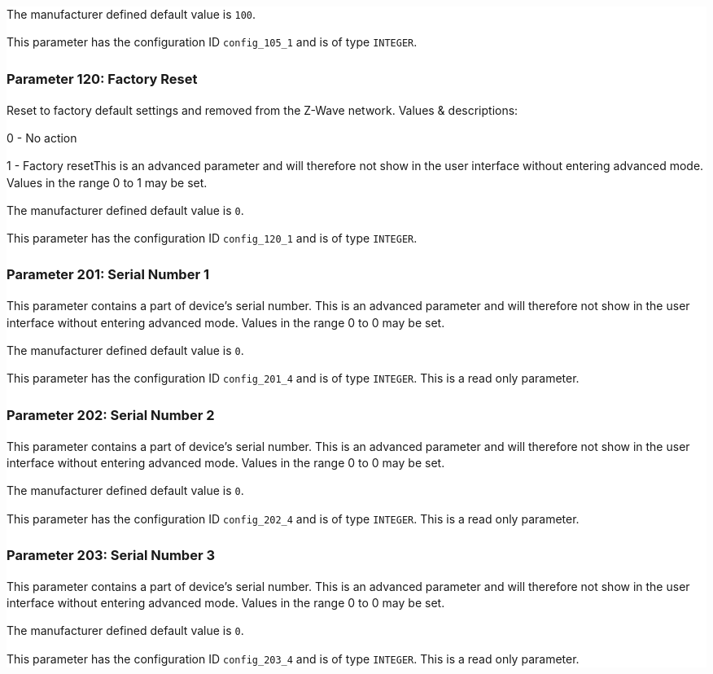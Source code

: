 The manufacturer defined default value is ```100```.

This parameter has the configuration ID ```config_105_1``` and is of type ```INTEGER```.


### Parameter 120: Factory Reset

Reset to factory default settings and removed from the Z-Wave network.
Values & descriptions:

0 - No action

1 - Factory resetThis is an advanced parameter and will therefore not show in the user interface without entering advanced mode.
Values in the range 0 to 1 may be set.

The manufacturer defined default value is ```0```.

This parameter has the configuration ID ```config_120_1``` and is of type ```INTEGER```.


### Parameter 201: Serial Number 1

This parameter contains a part of device’s serial number.
This is an advanced parameter and will therefore not show in the user interface without entering advanced mode.
Values in the range 0 to 0 may be set.

The manufacturer defined default value is ```0```.

This parameter has the configuration ID ```config_201_4``` and is of type ```INTEGER```.
This is a read only parameter.


### Parameter 202: Serial Number 2

This parameter contains a part of device’s serial number.
This is an advanced parameter and will therefore not show in the user interface without entering advanced mode.
Values in the range 0 to 0 may be set.

The manufacturer defined default value is ```0```.

This parameter has the configuration ID ```config_202_4``` and is of type ```INTEGER```.
This is a read only parameter.


### Parameter 203: Serial Number 3

This parameter contains a part of device’s serial number.
This is an advanced parameter and will therefore not show in the user interface without entering advanced mode.
Values in the range 0 to 0 may be set.

The manufacturer defined default value is ```0```.

This parameter has the configuration ID ```config_203_4``` and is of type ```INTEGER```.
This is a read only parameter.
